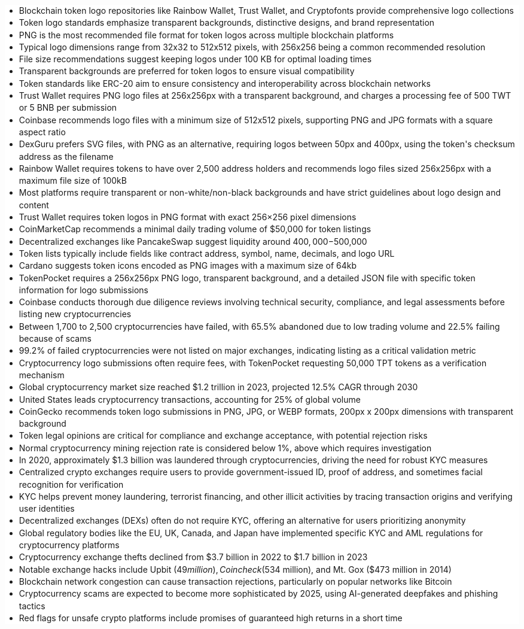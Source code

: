 - Blockchain token logo repositories like Rainbow Wallet, Trust Wallet, and Cryptofonts provide comprehensive logo collections
- Token logo standards emphasize transparent backgrounds, distinctive designs, and brand representation
- PNG is the most recommended file format for token logos across multiple blockchain platforms
- Typical logo dimensions range from 32x32 to 512x512 pixels, with 256x256 being a common recommended resolution
- File size recommendations suggest keeping logos under 100 KB for optimal loading times
- Transparent backgrounds are preferred for token logos to ensure visual compatibility
- Token standards like ERC-20 aim to ensure consistency and interoperability across blockchain networks
- Trust Wallet requires PNG logo files at 256x256px with a transparent background, and charges a processing fee of 500 TWT or 5 BNB per submission
- Coinbase recommends logo files with a minimum size of 512x512 pixels, supporting PNG and JPG formats with a square aspect ratio
- DexGuru prefers SVG files, with PNG as an alternative, requiring logos between 50px and 400px, using the token's checksum address as the filename
- Rainbow Wallet requires tokens to have over 2,500 address holders and recommends logo files sized 256x256px with a maximum file size of 100kB
- Most platforms require transparent or non-white/non-black backgrounds and have strict guidelines about logo design and content
- Trust Wallet requires token logos in PNG format with exact 256×256 pixel dimensions
- CoinMarketCap recommends a minimal daily trading volume of $50,000 for token listings
- Decentralized exchanges like PancakeSwap suggest liquidity around $400,000-$500,000
- Token lists typically include fields like contract address, symbol, name, decimals, and logo URL
- Cardano suggests token icons encoded as PNG images with a maximum size of 64kb
- TokenPocket requires a 256x256px PNG logo, transparent background, and a detailed JSON file with specific token information for logo submissions
- Coinbase conducts thorough due diligence reviews involving technical security, compliance, and legal assessments before listing new cryptocurrencies
- Between 1,700 to 2,500 cryptocurrencies have failed, with 65.5% abandoned due to low trading volume and 22.5% failing because of scams
- 99.2% of failed cryptocurrencies were not listed on major exchanges, indicating listing as a critical validation metric
- Cryptocurrency logo submissions often require fees, with TokenPocket requesting 50,000 TPT tokens as a verification mechanism
- Global cryptocurrency market size reached $1.2 trillion in 2023, projected 12.5% CAGR through 2030
- United States leads cryptocurrency transactions, accounting for 25% of global volume
- CoinGecko recommends token logo submissions in PNG, JPG, or WEBP formats, 200px x 200px dimensions with transparent background
- Token legal opinions are critical for compliance and exchange acceptance, with potential rejection risks
- Normal cryptocurrency mining rejection rate is considered below 1%, above which requires investigation
- In 2020, approximately $1.3 billion was laundered through cryptocurrencies, driving the need for robust KYC measures
- Centralized crypto exchanges require users to provide government-issued ID, proof of address, and sometimes facial recognition for verification
- KYC helps prevent money laundering, terrorist financing, and other illicit activities by tracing transaction origins and verifying user identities
- Decentralized exchanges (DEXs) often do not require KYC, offering an alternative for users prioritizing anonymity
- Global regulatory bodies like the EU, UK, Canada, and Japan have implemented specific KYC and AML regulations for cryptocurrency platforms
- Cryptocurrency exchange thefts declined from $3.7 billion in 2022 to $1.7 billion in 2023
- Notable exchange hacks include Upbit ($49 million), Coincheck ($534 million), and Mt. Gox ($473 million in 2014)
- Blockchain network congestion can cause transaction rejections, particularly on popular networks like Bitcoin
- Cryptocurrency scams are expected to become more sophisticated by 2025, using AI-generated deepfakes and phishing tactics
- Red flags for unsafe crypto platforms include promises of guaranteed high returns in a short time